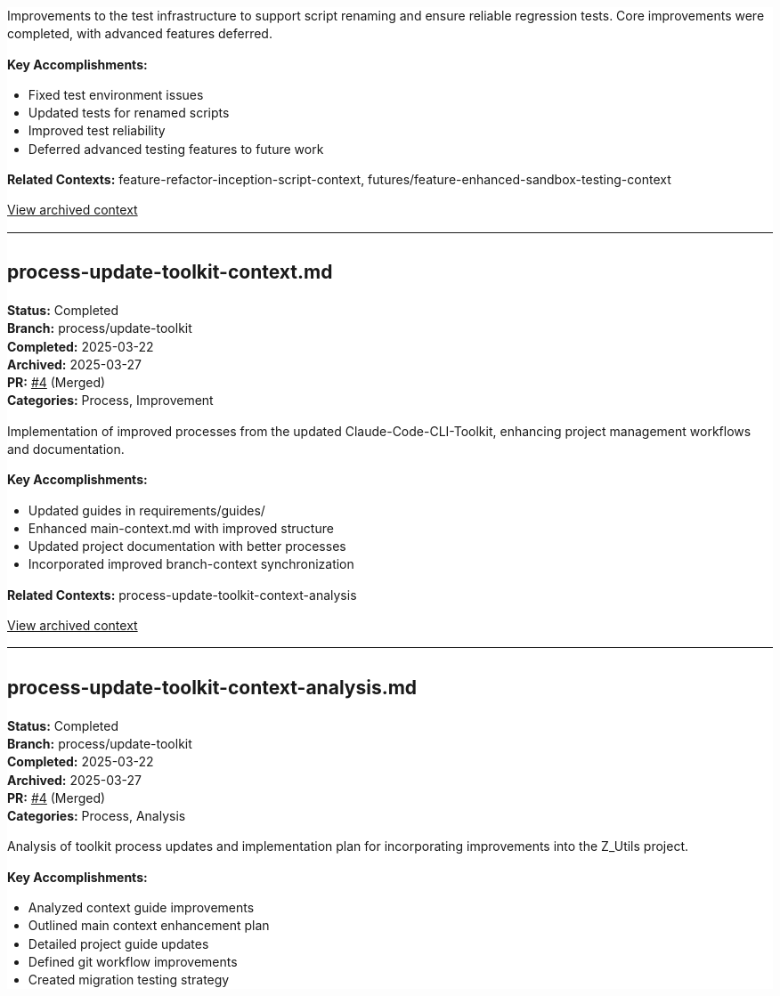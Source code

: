 Improvements to the test infrastructure to support script renaming and ensure reliable regression tests. Core improvements were completed, with advanced features deferred.

**Key Accomplishments:**
- Fixed test environment issues
- Updated tests for renamed scripts
- Improved test reliability
- Deferred advanced testing features to future work

**Related Contexts:** feature-refactor-inception-script-context, futures/feature-enhanced-sandbox-testing-context

[View archived context](https://github.com/ChristopherA/z_Utils/blob/639af3c8b45b5ca51ee39218ad9b530e0dcff440/contexts/feature-test-fixes-context.md)

---

## process-update-toolkit-context.md

**Status:** Completed  
**Branch:** process/update-toolkit  
**Completed:** 2025-03-22  
**Archived:** 2025-03-27  
**PR:** [#4](https://github.com/ChristopherA/z_Utils/pull/4) (Merged)  
**Categories:** Process, Improvement

Implementation of improved processes from the updated Claude-Code-CLI-Toolkit, enhancing project management workflows and documentation.

**Key Accomplishments:**
- Updated guides in requirements/guides/
- Enhanced main-context.md with improved structure
- Updated project documentation with better processes
- Incorporated improved branch-context synchronization

**Related Contexts:** process-update-toolkit-context-analysis

[View archived context](https://github.com/ChristopherA/z_Utils/blob/2f3e5b9f5ef68816d4f8789c7b84d16328d4fd8a/contexts/process-update-toolkit-context.md)

---

## process-update-toolkit-context-analysis.md

**Status:** Completed  
**Branch:** process/update-toolkit  
**Completed:** 2025-03-22  
**Archived:** 2025-03-27  
**PR:** [#4](https://github.com/ChristopherA/z_Utils/pull/4) (Merged)  
**Categories:** Process, Analysis

Analysis of toolkit process updates and implementation plan for incorporating improvements into the Z_Utils project.

**Key Accomplishments:**
- Analyzed context guide improvements
- Outlined main context enhancement plan
- Detailed project guide updates
- Defined git workflow improvements
- Created migration testing strategy
